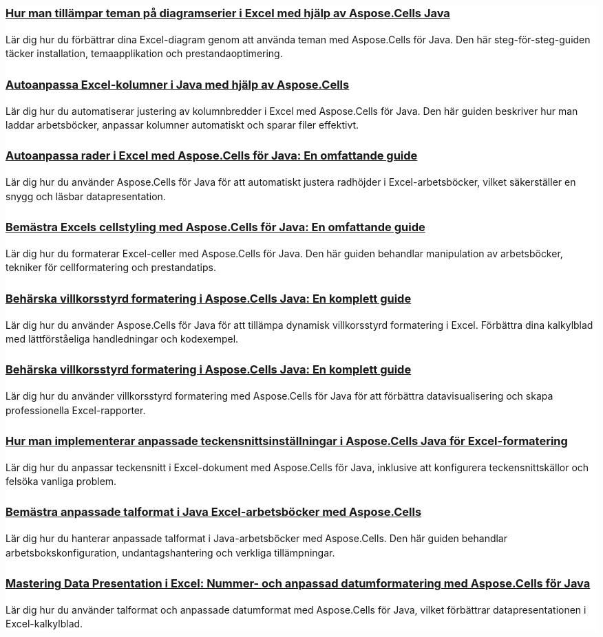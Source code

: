 ### [Hur man tillämpar teman på diagramserier i Excel med hjälp av Aspose.Cells Java](./apply-themes-chart-series-aspose-cells-java/)
Lär dig hur du förbättrar dina Excel-diagram genom att använda teman med Aspose.Cells för Java. Den här steg-för-steg-guiden täcker installation, temaapplikation och prestandaoptimering.

### [Autoanpassa Excel-kolumner i Java med hjälp av Aspose.Cells](./aspose-cells-java-auto-fit-excel-columns-guide/)
Lär dig hur du automatiserar justering av kolumnbredder i Excel med Aspose.Cells för Java. Den här guiden beskriver hur man laddar arbetsböcker, anpassar kolumner automatiskt och sparar filer effektivt.

### [Autoanpassa rader i Excel med Aspose.Cells för Java: En omfattande guide](./aspose-cells-java-auto-fit-rows-excel/)
Lär dig hur du använder Aspose.Cells för Java för att automatiskt justera radhöjder i Excel-arbetsböcker, vilket säkerställer en snygg och läsbar datapresentation.

### [Bemästra Excels cellstyling med Aspose.Cells för Java: En omfattande guide](./aspose-cells-java-cell-styling-guide/)
Lär dig hur du formaterar Excel-celler med Aspose.Cells för Java. Den här guiden behandlar manipulation av arbetsböcker, tekniker för cellformatering och prestandatips.

### [Behärska villkorsstyrd formatering i Aspose.Cells Java: En komplett guide](./aspose-cells-java-conditional-formatting-guide/)
Lär dig hur du använder Aspose.Cells för Java för att tillämpa dynamisk villkorsstyrd formatering i Excel. Förbättra dina kalkylblad med lättförståeliga handledningar och kodexempel.

### [Behärska villkorsstyrd formatering i Aspose.Cells Java: En komplett guide](./aspose-cells-java-conditional-formatting-tutorial/)
Lär dig hur du använder villkorsstyrd formatering med Aspose.Cells för Java för att förbättra datavisualisering och skapa professionella Excel-rapporter.

### [Hur man implementerar anpassade teckensnittsinställningar i Aspose.Cells Java för Excel-formatering](./aspose-cells-java-custom-fonts/)
Lär dig hur du anpassar teckensnitt i Excel-dokument med Aspose.Cells för Java, inklusive att konfigurera teckensnittskällor och felsöka vanliga problem.

### [Bemästra anpassade talformat i Java Excel-arbetsböcker med Aspose.Cells](./aspose-cells-java-custom-number-formats-handling/)
Lär dig hur du hanterar anpassade talformat i Java-arbetsböcker med Aspose.Cells. Den här guiden behandlar arbetsbokskonfiguration, undantagshantering och verkliga tillämpningar.

### [Mastering Data Presentation i Excel: Nummer- och anpassad datumformatering med Aspose.Cells för Java](./aspose-cells-java-data-formatting-excel/)
Lär dig hur du använder talformat och anpassade datumformat med Aspose.Cells för Java, vilket förbättrar datapresentationen i Excel-kalkylblad.
